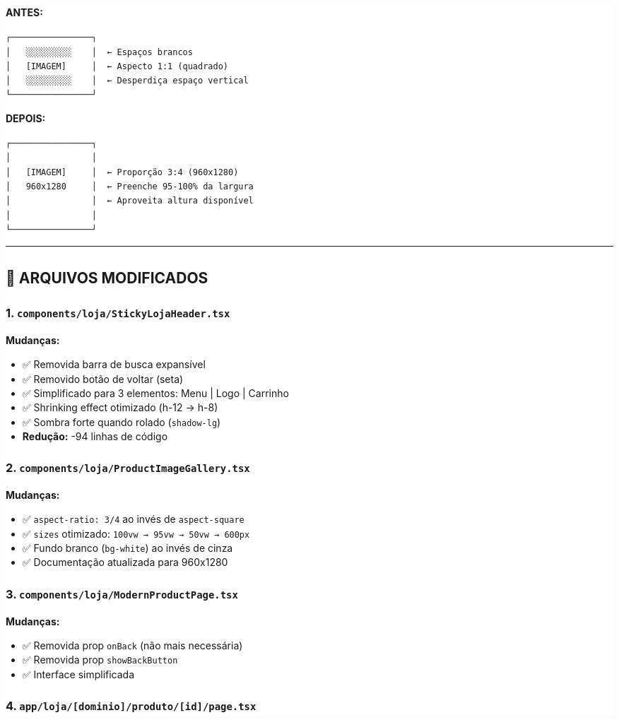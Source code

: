 **ANTES:**

```
┌────────────────┐
│   ░░░░░░░░░    │  ← Espaços brancos
│   [IMAGEM]     │  ← Aspecto 1:1 (quadrado)
│   ░░░░░░░░░    │  ← Desperdiça espaço vertical
└────────────────┘
```

**DEPOIS:**

```
┌────────────────┐
│                │
│   [IMAGEM]     │  ← Proporção 3:4 (960x1280)
│   960x1280     │  ← Preenche 95-100% da largura
│                │  ← Aproveita altura disponível
│                │
└────────────────┘
```

---

## 🔧 ARQUIVOS MODIFICADOS

### 1. `components/loja/StickyLojaHeader.tsx`

**Mudanças:**

- ✅ Removida barra de busca expansível
- ✅ Removido botão de voltar (seta)
- ✅ Simplificado para 3 elementos: Menu | Logo | Carrinho
- ✅ Shrinking effect otimizado (h-12 → h-8)
- ✅ Sombra forte quando rolado (`shadow-lg`)
- **Redução:** -94 linhas de código

### 2. `components/loja/ProductImageGallery.tsx`

**Mudanças:**

- ✅ `aspect-ratio: 3/4` ao invés de `aspect-square`
- ✅ `sizes` otimizado: `100vw → 95vw → 50vw → 600px`
- ✅ Fundo branco (`bg-white`) ao invés de cinza
- ✅ Documentação atualizada para 960x1280

### 3. `components/loja/ModernProductPage.tsx`

**Mudanças:**

- ✅ Removida prop `onBack` (não mais necessária)
- ✅ Removida prop `showBackButton`
- ✅ Interface simplificada

### 4. `app/loja/[dominio]/produto/[id]/page.tsx`
